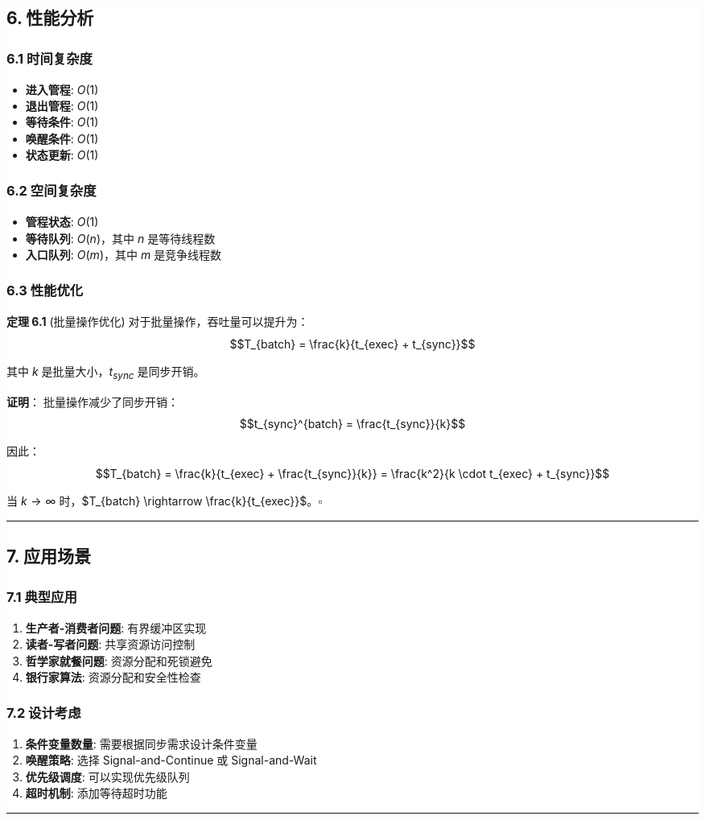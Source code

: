 
## 6. 性能分析

### 6.1 时间复杂度

- **进入管程**: $O(1)$
- **退出管程**: $O(1)$
- **等待条件**: $O(1)$
- **唤醒条件**: $O(1)$
- **状态更新**: $O(1)$

### 6.2 空间复杂度

- **管程状态**: $O(1)$
- **等待队列**: $O(n)$，其中 $n$ 是等待线程数
- **入口队列**: $O(m)$，其中 $m$ 是竞争线程数

### 6.3 性能优化

**定理 6.1** (批量操作优化)
对于批量操作，吞吐量可以提升为：
$$T_{batch} = \frac{k}{t_{exec} + t_{sync}}$$

其中 $k$ 是批量大小，$t_{sync}$ 是同步开销。

**证明**：
批量操作减少了同步开销：
$$t_{sync}^{batch} = \frac{t_{sync}}{k}$$

因此：
$$T_{batch} = \frac{k}{t_{exec} + \frac{t_{sync}}{k}} = \frac{k^2}{k \cdot t_{exec} + t_{sync}}$$

当 $k \rightarrow \infty$ 时，$T_{batch} \rightarrow \frac{k}{t_{exec}}$。$\square$

---

## 7. 应用场景

### 7.1 典型应用

1. **生产者-消费者问题**: 有界缓冲区实现
2. **读者-写者问题**: 共享资源访问控制
3. **哲学家就餐问题**: 资源分配和死锁避免
4. **银行家算法**: 资源分配和安全性检查

### 7.2 设计考虑

1. **条件变量数量**: 需要根据同步需求设计条件变量
2. **唤醒策略**: 选择 Signal-and-Continue 或 Signal-and-Wait
3. **优先级调度**: 可以实现优先级队列
4. **超时机制**: 添加等待超时功能

---
